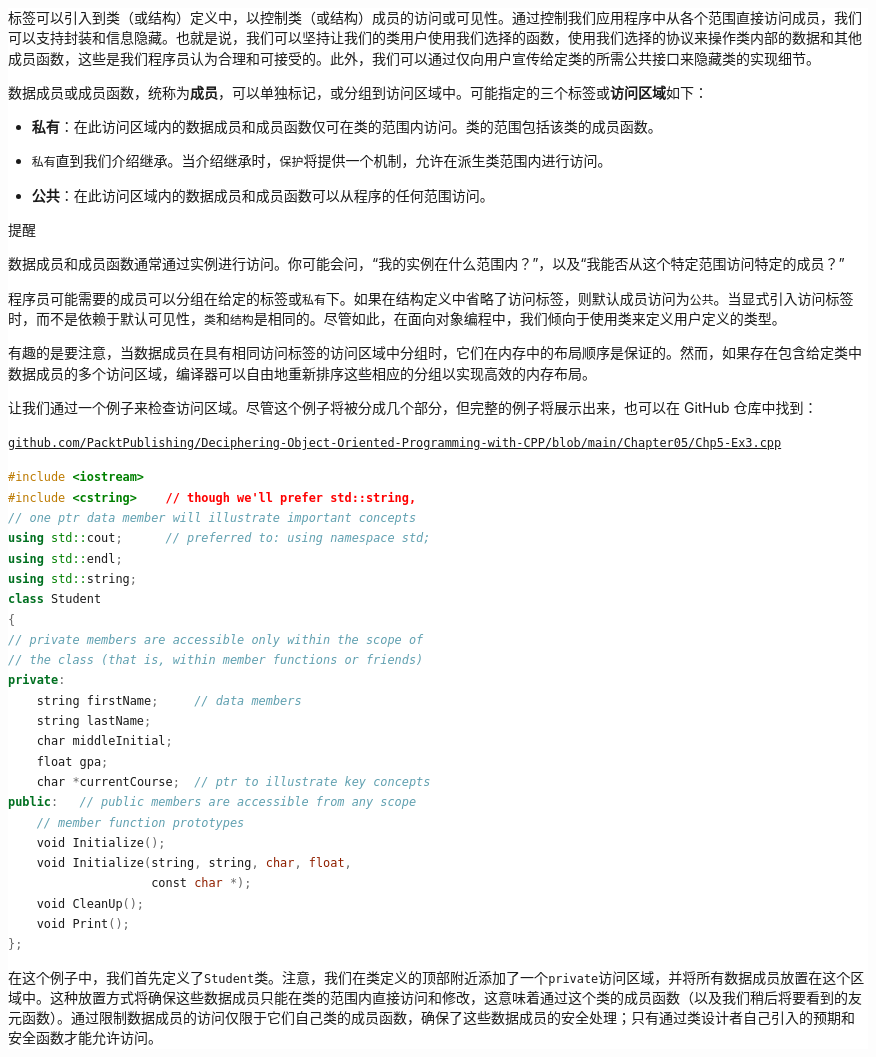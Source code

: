 标签可以引入到类（或结构）定义中，以控制类（或结构）成员的访问或可见性。通过控制我们应用程序中从各个范围直接访问成员，我们可以支持封装和信息隐藏。也就是说，我们可以坚持让我们的类用户使用我们选择的函数，使用我们选择的协议来操作类内部的数据和其他成员函数，这些是我们程序员认为合理和可接受的。此外，我们可以通过仅向用户宣传给定类的所需公共接口来隐藏类的实现细节。

数据成员或成员函数，统称为**成员**，可以单独标记，或分组到访问区域中。可能指定的三个标签或**访问区域**如下：

+   **私有**：在此访问区域内的数据成员和成员函数仅可在类的范围内访问。类的范围包括该类的成员函数。

+   `私有`直到我们介绍继承。当介绍继承时，`保护`将提供一个机制，允许在派生类范围内进行访问。

+   **公共**：在此访问区域内的数据成员和成员函数可以从程序的任何范围访问。

提醒

数据成员和成员函数通常通过实例进行访问。你可能会问，“我的实例在什么范围内？”，以及“我能否从这个特定范围访问特定的成员？”

程序员可能需要的成员可以分组在给定的标签或`私有`下。如果在结构定义中省略了访问标签，则默认成员访问为`公共`。当显式引入访问标签时，而不是依赖于默认可见性，`类`和`结构`是相同的。尽管如此，在面向对象编程中，我们倾向于使用类来定义用户定义的类型。

有趣的是要注意，当数据成员在具有相同访问标签的访问区域中分组时，它们在内存中的布局顺序是保证的。然而，如果存在包含给定类中数据成员的多个访问区域，编译器可以自由地重新排序这些相应的分组以实现高效的内存布局。

让我们通过一个例子来检查访问区域。尽管这个例子将被分成几个部分，但完整的例子将展示出来，也可以在 GitHub 仓库中找到：

[`github.com/PacktPublishing/Deciphering-Object-Oriented-Programming-with-CPP/blob/main/Chapter05/Chp5-Ex3.cpp`](https://github.com/PacktPublishing/Deciphering-Object-Oriented-Programming-with-CPP/blob/main/Chapter05/Chp5-Ex3.cpp)

```cpp
#include <iostream>
#include <cstring>    // though we'll prefer std::string, 
// one ptr data member will illustrate important concepts
using std::cout;      // preferred to: using namespace std;
using std::endl;
using std::string;
class Student
{
// private members are accessible only within the scope of
// the class (that is, within member functions or friends) 
private: 
    string firstName;     // data members
    string lastName;
    char middleInitial;
    float gpa;
    char *currentCourse;  // ptr to illustrate key concepts
public:   // public members are accessible from any scope
    // member function prototypes
    void Initialize();  
    void Initialize(string, string, char, float,  
                    const char *);
    void CleanUp();
    void Print();
};
```

在这个例子中，我们首先定义了`Student`类。注意，我们在类定义的顶部附近添加了一个`private`访问区域，并将所有数据成员放置在这个区域中。这种放置方式将确保这些数据成员只能在类的范围内直接访问和修改，这意味着通过这个类的成员函数（以及我们稍后将要看到的友元函数）。通过限制数据成员的访问仅限于它们自己类的成员函数，确保了这些数据成员的安全处理；只有通过类设计者自己引入的预期和安全函数才能允许访问。
